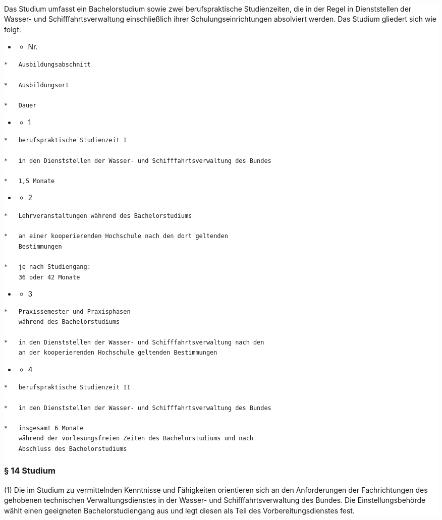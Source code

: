 Das Studium umfasst ein Bachelorstudium sowie zwei berufspraktische
Studienzeiten, die in der Regel in Dienststellen der Wasser- und
Schifffahrtsverwaltung einschließlich ihrer Schulungseinrichtungen
absolviert werden. Das Studium gliedert sich wie folgt:

*    *   Nr.

    *   Ausbildungsabschnitt

    *   Ausbildungsort

    *   Dauer


*    *   1

    *   berufspraktische Studienzeit I

    *   in den Dienststellen der Wasser- und Schifffahrtsverwaltung des Bundes

    *   1,5 Monate


*    *   2

    *   Lehrveranstaltungen während des Bachelorstudiums

    *   an einer kooperierenden Hochschule nach den dort geltenden
        Bestimmungen

    *   je nach Studiengang:
        36 oder 42 Monate


*    *   3

    *   Praxissemester und Praxisphasen
        während des Bachelorstudiums

    *   in den Dienststellen der Wasser- und Schifffahrtsverwaltung nach den
        an der kooperierenden Hochschule geltenden Bestimmungen


*    *   4

    *   berufspraktische Studienzeit II

    *   in den Dienststellen der Wasser- und Schifffahrtsverwaltung des Bundes

    *   insgesamt 6 Monate
        während der vorlesungsfreien Zeiten des Bachelorstudiums und nach
        Abschluss des Bachelorstudiums

### § 14 Studium

(1) Die im Studium zu vermittelnden Kenntnisse und Fähigkeiten
orientieren sich an den Anforderungen der Fachrichtungen des gehobenen
technischen Verwaltungsdienstes in der Wasser- und
Schifffahrtsverwaltung des Bundes. Die Einstellungsbehörde wählt einen
geeigneten Bachelorstudiengang aus und legt diesen als Teil des
Vorbereitungsdienstes fest.
